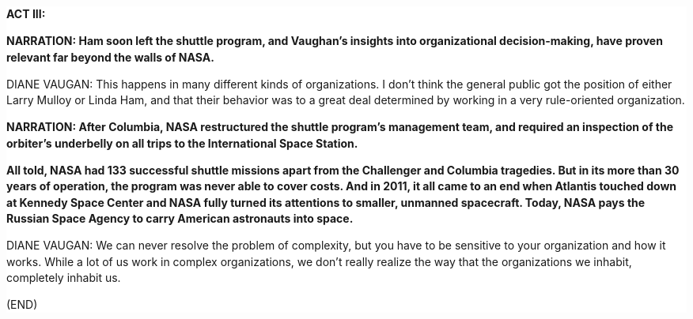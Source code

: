 **__ACT III:__**

**NARRATION: Ham soon left the shuttle program, and Vaughan’s insights into organizational decision-making, have proven relevant far beyond the walls of NASA.**

DIANE VAUGAN: This happens in many different kinds of organizations. I don’t think the general public got the position of either Larry Mulloy or Linda Ham, and that their behavior was to a great deal determined by working in a very rule-oriented organization.

**NARRATION: After Columbia, NASA restructured the shuttle program’s management team, and required an inspection of the orbiter’s underbelly on all trips to the International Space Station.**

**All told, NASA had 133 successful shuttle missions apart from the Challenger and Columbia tragedies. But in its more than 30 years of operation, the program was never able to cover costs. And in 2011, it all came to an end when Atlantis touched down at Kennedy Space Center and NASA fully turned its attentions to smaller, unmanned spacecraft. Today, NASA pays the Russian Space Agency to carry American astronauts into space.**

DIANE VAUGAN: We can never resolve the problem of complexity, but you have to be sensitive to your organization and how it works. While a lot of us work in complex organizations, we don’t really realize the way that the organizations we inhabit, completely inhabit us.

(END)

